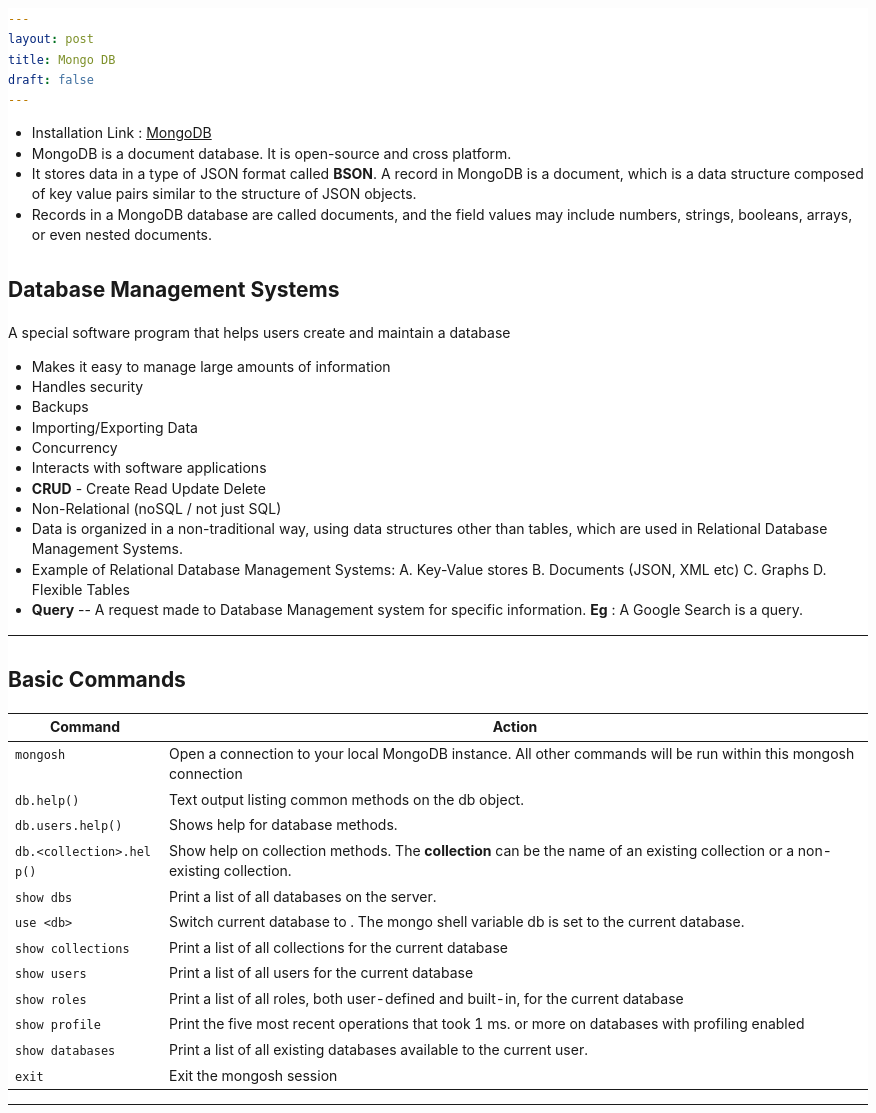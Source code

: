 ```yaml
---
layout: post
title: Mongo DB
draft: false
---
```


- Installation Link : [MongoDB](https://www.mongodb.com/download-centerjmp=nav#community)
- MongoDB is a document database. It is open-source and cross platform.
- It stores data in a type of JSON format called **BSON**. A record in MongoDB is a document, which is a data structure composed of key value pairs similar to the structure of JSON objects.
- Records in a MongoDB database are called documents, and the field values may include numbers, strings, booleans, arrays, or even nested documents.

## Database Management Systems

A special software program that helps users create and maintain a database

- Makes it easy to manage large amounts of information
- Handles security
- Backups
- Importing/Exporting Data
- Concurrency
- Interacts with software applications
- **CRUD** - Create Read Update Delete
- Non-Relational (noSQL / not just SQL)
- Data is organized in a non-traditional way, using data structures other than tables, which are used in Relational Database Management Systems.
- Example of Relational Database Management Systems:
  A. Key-Value stores
  B. Documents (JSON, XML etc)
  C. Graphs
  D. Flexible Tables
- **Query** -- A request made to Database Management system for specific information. **Eg** : A Google Search is a query.

---

## Basic Commands

| Command                  | Action                                                                                                                      |
| ------------------------ | --------------------------------------------------------------------------------------------------------------------------- |
| `mongosh`                | Open a connection to your local MongoDB instance. All other commands will be run within this mongosh connection             |
| `db.help()`              | Text output listing common methods on the db object.                                                                        |
| `db.users.help()`        | Shows help for database methods.                                                                                            |
| `db.<collection>.help()` | Show help on collection methods. The **collection** can be the name of an existing collection or a non-existing collection. |
| `show dbs`               | Print a list of all databases on the server.                                                                                |
| `use <db>`               | Switch current database to <db>. The mongo shell variable db is set to the current database.                                |
| `show collections`       | Print a list of all collections for the current database                                                                    |
| `show users`             | Print a list of all users for the current database                                                                          |
| `show roles`             | Print a list of all roles, both user-defined and built-in, for the current database                                         |
| `show profile`           | Print the five most recent operations that took 1 ms. or more on databases with profiling enabled                           |
| `show databases`         | Print a list of all existing databases available to the current user.                                                       |
| `exit`                   | Exit the mongosh session                                                                                                    |

---